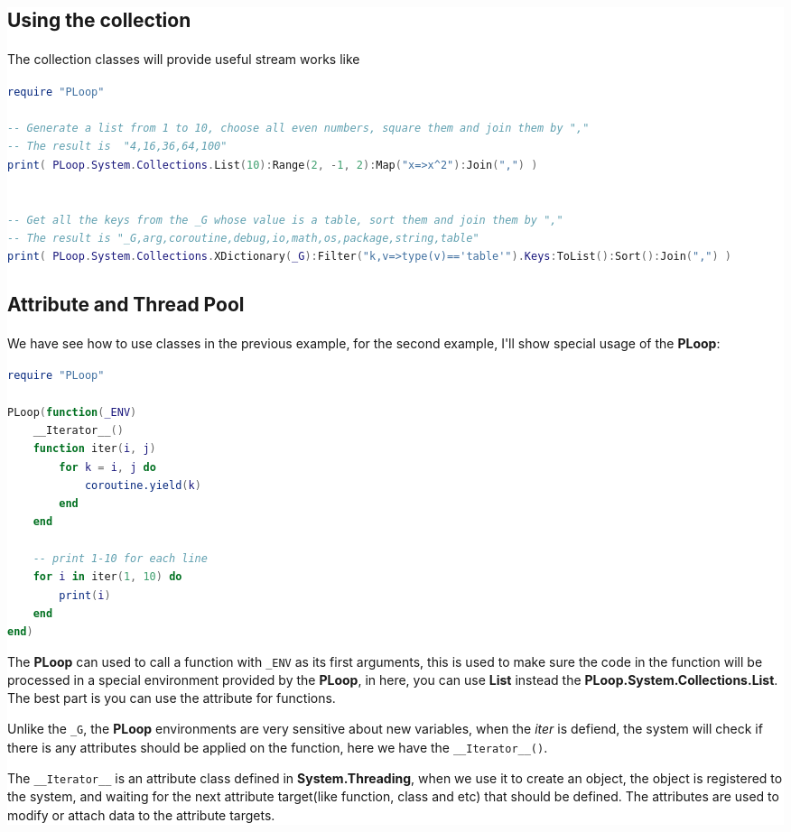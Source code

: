
## Using the collection

The collection classes will provide useful stream works like

```lua
require "PLoop"

-- Generate a list from 1 to 10, choose all even numbers, square them and join them by ","
-- The result is  "4,16,36,64,100"
print( PLoop.System.Collections.List(10):Range(2, -1, 2):Map("x=>x^2"):Join(",") )


-- Get all the keys from the _G whose value is a table, sort them and join them by ","
-- The result is "_G,arg,coroutine,debug,io,math,os,package,string,table"
print( PLoop.System.Collections.XDictionary(_G):Filter("k,v=>type(v)=='table'").Keys:ToList():Sort():Join(",") )
```


## Attribute and Thread Pool

We have see how to use classes in the previous example, for the second example, I'll show special usage of the **PLoop**:

```lua
require "PLoop"

PLoop(function(_ENV)
	__Iterator__()
	function iter(i, j)
		for k = i, j do
			coroutine.yield(k)
		end
	end

	-- print 1-10 for each line
	for i in iter(1, 10) do
		print(i)
	end
end)
```

The **PLoop** can used to call a function with `_ENV` as its first arguments, this is used to make sure the code in the function will be processed in a special environment provided by the **PLoop**, in here, you can use **List** instead the **PLoop.System.Collections.List**. The best part is you can use the attribute for functions.

Unlike the `_G`, the **PLoop** environments are very sensitive about new variables, when the *iter* is defiend, the system will check if there is any attributes should be applied on the function, here we have the `__Iterator__()`.

The `__Iterator__` is an attribute class defined in **System.Threading**, when we use it to create an object, the object is registered to the system, and waiting for the next attribute target(like function, class and etc) that should be defined. The attributes are used to modify or attach data to the attribute targets.
